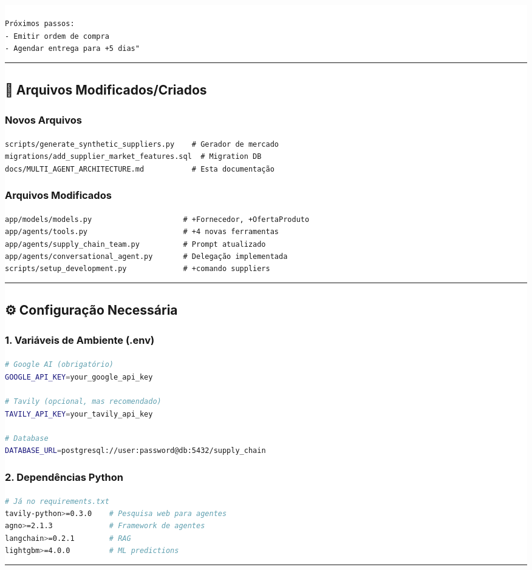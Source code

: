```

Próximos passos:
- Emitir ordem de compra
- Agendar entrega para +5 dias"
```

---

## 📁 Arquivos Modificados/Criados

### Novos Arquivos
```
scripts/generate_synthetic_suppliers.py    # Gerador de mercado
migrations/add_supplier_market_features.sql  # Migration DB
docs/MULTI_AGENT_ARCHITECTURE.md           # Esta documentação
```

### Arquivos Modificados
```
app/models/models.py                     # +Fornecedor, +OfertaProduto
app/agents/tools.py                      # +4 novas ferramentas
app/agents/supply_chain_team.py          # Prompt atualizado
app/agents/conversational_agent.py       # Delegação implementada
scripts/setup_development.py             # +comando suppliers
```

---

## ⚙️ Configuração Necessária

### 1. Variáveis de Ambiente (.env)
```bash
# Google AI (obrigatório)
GOOGLE_API_KEY=your_google_api_key

# Tavily (opcional, mas recomendado)
TAVILY_API_KEY=your_tavily_api_key

# Database
DATABASE_URL=postgresql://user:password@db:5432/supply_chain
```

### 2. Dependências Python
```bash
# Já no requirements.txt
tavily-python>=0.3.0    # Pesquisa web para agentes
agno>=2.1.3             # Framework de agentes
langchain>=0.2.1        # RAG
lightgbm>=4.0.0         # ML predictions
```

---